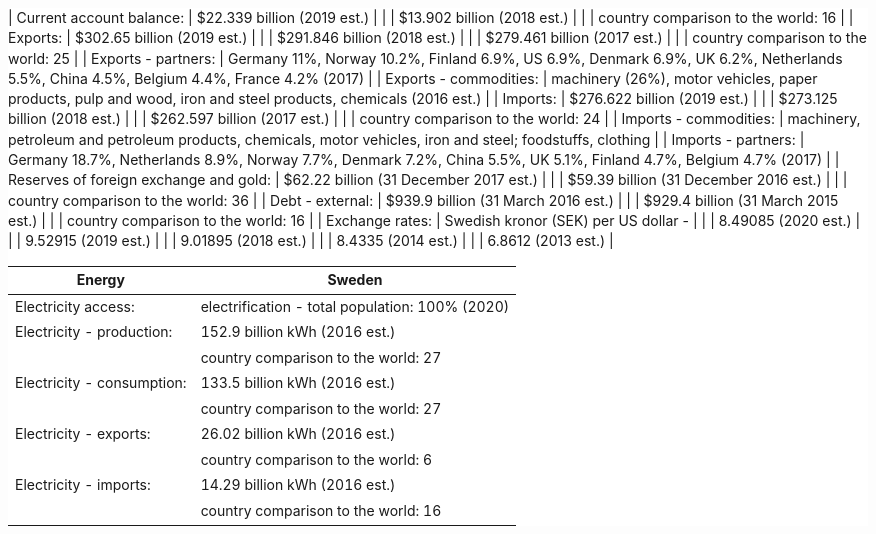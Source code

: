 | Current account balance: | $22.339 billion (2019 est.) |
| | $13.902 billion (2018 est.) |
| | country comparison to the world: 16 |
| Exports: | $302.65 billion (2019 est.) |
| | $291.846 billion (2018 est.) |
| | $279.461 billion (2017 est.) |
| | country comparison to the world: 25 |
| Exports - partners: | Germany 11%, Norway 10.2%, Finland 6.9%, US 6.9%, Denmark 6.9%, UK 6.2%, Netherlands 5.5%, China 4.5%, Belgium 4.4%, France 4.2% (2017) |
| Exports - commodities: | machinery (26%), motor vehicles, paper products, pulp and wood, iron and steel products, chemicals (2016 est.) |
| Imports: | $276.622 billion (2019 est.) |
| | $273.125 billion (2018 est.) |
| | $262.597 billion (2017 est.) |
| | country comparison to the world: 24 |
| Imports - commodities: | machinery, petroleum and petroleum products, chemicals, motor vehicles, iron and steel; foodstuffs, clothing |
| Imports - partners: | Germany 18.7%, Netherlands 8.9%, Norway 7.7%, Denmark 7.2%, China 5.5%, UK 5.1%, Finland 4.7%, Belgium 4.7% (2017) |
| Reserves of foreign exchange and gold: | $62.22 billion (31 December 2017 est.) |
| | $59.39 billion (31 December 2016 est.) |
| | country comparison to the world: 36 |
| Debt - external: | $939.9 billion (31 March 2016 est.) |
| | $929.4 billion (31 March 2015 est.) |
| | country comparison to the world: 16 |
| Exchange rates: | Swedish kronor (SEK) per US dollar - |
| | 8.49085 (2020 est.) |
| | 9.52915 (2019 est.) |
| | 9.01895 (2018 est.) |
| | 8.4335 (2014 est.) |
| | 6.8612 (2013 est.) |

| Energy | Sweden |
| --- | --- |
| Electricity access: | electrification - total population: 100% (2020) |
| Electricity - production: | 152.9 billion kWh (2016 est.) |
| | country comparison to the world: 27 |
| Electricity - consumption: | 133.5 billion kWh (2016 est.) |
| | country comparison to the world: 27 |
| Electricity - exports: | 26.02 billion kWh (2016 est.) |
| | country comparison to the world: 6 |
| Electricity - imports: | 14.29 billion kWh (2016 est.) |
| | country comparison to the world: 16 |